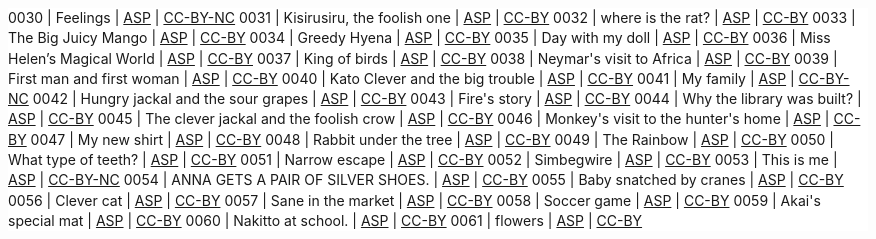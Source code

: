 0030 | Feelings | [ASP](http://africanstorybook.org/stories/feelings) | [CC-BY-NC](http://creativecommons.org/licenses/by-nc/3.0/)
0031 | Kisirusiru, the foolish one | [ASP](http://africanstorybook.org/stories/kisirusiru-foolish-one) | [CC-BY](https://creativecommons.org/licenses/by/3.0/)
0032 | where is the rat? | [ASP](http://africanstorybook.org/stories/where-rat) | [CC-BY](https://creativecommons.org/licenses/by/3.0/)
0033 | The Big Juicy Mango | [ASP](http://africanstorybook.org/stories/big-juicy-mango-1) | [CC-BY](https://creativecommons.org/licenses/by/4.0/)
0034 | Greedy Hyena | [ASP](http://africanstorybook.org/stories/greedy-hyena) | [CC-BY](https://creativecommons.org/licenses/by/3.0/)
0035 | Day with my doll | [ASP](http://africanstorybook.org/stories/day-my-doll) | [CC-BY](https://creativecommons.org/licenses/by/3.0/)
0036 | Miss Helen’s Magical World  | [ASP](http://africanstorybook.org/stories/miss-helen%E2%80%99s-magical-world) | [CC-BY](https://creativecommons.org/licenses/by/3.0/)
0037 | King of birds | [ASP](http://africanstorybook.org/stories/king-birds) | [CC-BY](https://creativecommons.org/licenses/by/3.0/)
0038 | Neymar&#039;s visit to Africa | [ASP](http://africanstorybook.org/stories/neymars-visit-africa-0) | [CC-BY](https://creativecommons.org/licenses/by/3.0/)
0039 | First man and first woman | [ASP](http://africanstorybook.org/stories/first-man-and-first-woman) | [CC-BY](https://creativecommons.org/licenses/by/3.0/)
0040 | Kato Clever and the big trouble | [ASP](http://africanstorybook.org/stories/kato-clever-and-big-trouble) | [CC-BY](https://creativecommons.org/licenses/by/3.0/)
0041 | My family | [ASP](http://africanstorybook.org/stories/my-family) | [CC-BY-NC](http://creativecommons.org/licenses/by-nc/3.0/)
0042 | Hungry jackal and the sour grapes | [ASP](http://africanstorybook.org/stories/hungry-jackal-and-sour-grapes) | [CC-BY](https://creativecommons.org/licenses/by/3.0/)
0043 | Fire&#039;s story | [ASP](http://africanstorybook.org/stories/fires-story) | [CC-BY](https://creativecommons.org/licenses/by/3.0/)
0044 | Why the library was built? | [ASP](http://africanstorybook.org/stories/why-library-was-built) | [CC-BY](https://creativecommons.org/licenses/by/3.0/)
0045 | The clever jackal and the foolish crow | [ASP](http://africanstorybook.org/stories/clever-jackal-and-foolish-crow) | [CC-BY](https://creativecommons.org/licenses/by/3.0/)
0046 | Monkey&#039;s visit to the hunter&#039;s home  | [ASP](http://africanstorybook.org/stories/monkeys-visit-hunters-home) | [CC-BY](https://creativecommons.org/licenses/by/3.0/)
0047 | My new shirt | [ASP](http://africanstorybook.org/stories/my-new-shirt) | [CC-BY](https://creativecommons.org/licenses/by/4.0/)
0048 | Rabbit under the tree | [ASP](http://africanstorybook.org/stories/rabbit-under-tree) | [CC-BY](https://creativecommons.org/licenses/by/3.0/)
0049 | The Rainbow | [ASP](http://africanstorybook.org/stories/rainbow) | [CC-BY](https://creativecommons.org/licenses/by/3.0/)
0050 | What type of teeth? | [ASP](http://africanstorybook.org/stories/what-type-teeth) | [CC-BY](https://creativecommons.org/licenses/by/3.0/)
0051 | Narrow escape | [ASP](http://africanstorybook.org/stories/narrow-escape) | [CC-BY](https://creativecommons.org/licenses/by/3.0/)
0052 | Simbegwire | [ASP](http://africanstorybook.org/stories/simbegwire) | [CC-BY](https://creativecommons.org/licenses/by/3.0/)
0053 | This is me | [ASP](http://africanstorybook.org/stories/me) | [CC-BY-NC](http://creativecommons.org/licenses/by-nc/3.0/)
0054 | ANNA GETS  A  PAIR OF SILVER  SHOES. | [ASP](http://africanstorybook.org/stories/anna-gets-pair-silver-shoes-0) | [CC-BY](https://creativecommons.org/licenses/by/4.0/)
0055 | Baby snatched by cranes | [ASP](http://africanstorybook.org/stories/baby-snatched-cranes) | [CC-BY](https://creativecommons.org/licenses/by/3.0/)
0056 | Clever cat | [ASP](http://africanstorybook.org/stories/clever-cat) | [CC-BY](https://creativecommons.org/licenses/by/3.0/)
0057 | Sane in the market | [ASP](http://africanstorybook.org/stories/sane-market) | [CC-BY](https://creativecommons.org/licenses/by/3.0/)
0058 | Soccer game | [ASP](http://africanstorybook.org/stories/soccer-game) | [CC-BY](https://creativecommons.org/licenses/by/3.0/)
0059 | Akai&#039;s special mat | [ASP](http://africanstorybook.org/stories/akais-special-mat) | [CC-BY](https://creativecommons.org/licenses/by/3.0/)
0060 | Nakitto at school. | [ASP](http://africanstorybook.org/stories/nakitto-school) | [CC-BY](https://creativecommons.org/licenses/by/4.0/)
0061 | flowers  | [ASP](http://africanstorybook.org/stories/flowers-1) | [CC-BY](https://creativecommons.org/licenses/by/4.0/)